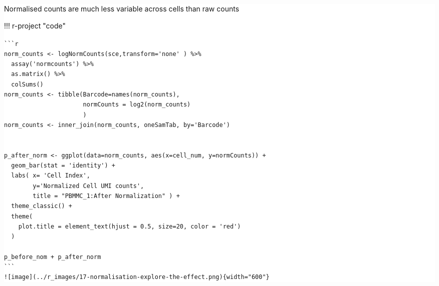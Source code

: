 Normalised counts are much less variable across cells than raw counts

!!! r-project "code"

    ```r
    norm_counts <- logNormCounts(sce,transform='none' ) %>% 
      assay('normcounts') %>% 
      as.matrix() %>% 
      colSums()
    norm_counts <- tibble(Barcode=names(norm_counts),
                          normCounts = log2(norm_counts)
                          )
    norm_counts <- inner_join(norm_counts, oneSamTab, by='Barcode')
    
    
    p_after_norm <- ggplot(data=norm_counts, aes(x=cell_num, y=normCounts)) +
      geom_bar(stat = 'identity') +
      labs( x= 'Cell Index',
            y='Normalized Cell UMI counts',
            title = "PBMMC_1:After Normalization" ) +
      theme_classic() +
      theme(
        plot.title = element_text(hjust = 0.5, size=20, color = 'red')
      )
    
    p_before_nom + p_after_norm
    ```
    ![image](../r_images/17-normalisation-explore-the-effect.png){width="600"}
